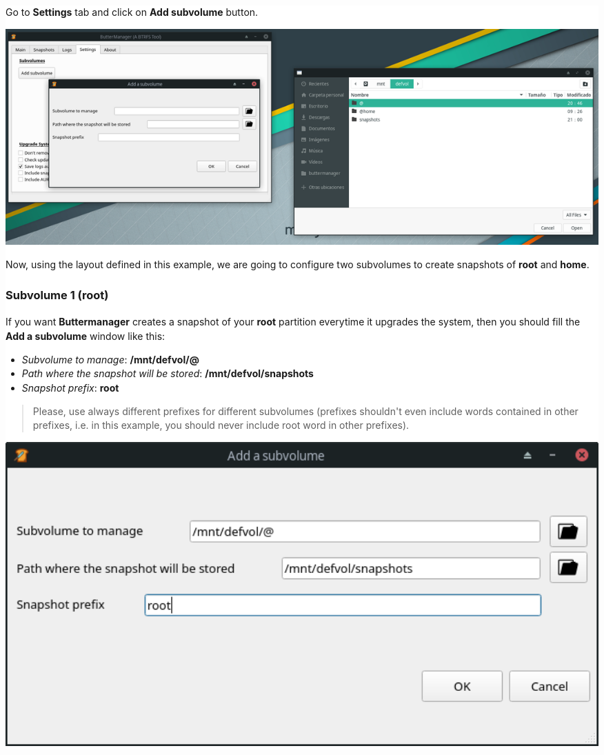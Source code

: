 Go to **Settings** tab and click on **Add subvolume** button.

<img src="screen-7.png" alt="drawing" width="1420"/>

Now, using the layout defined in this example, we are going to configure two subvolumes to create snapshots of **root** and **home**.

### Subvolume 1 (root)
If you want **Buttermanager** creates a snapshot of your **root** partition everytime it upgrades the system, then you should fill the **Add a subvolume** window like this:

- *Subvolume to manage*: **/mnt/defvol/@**
- *Path where the snapshot will be stored*: **/mnt/defvol/snapshots**
- *Snapshot prefix*: **root**

>Please, use always different prefixes for different subvolumes (prefixes shouldn't even include words contained in other prefixes, i.e. in this example, you should never include root word in other prefixes).

<img src="screen-8.png" alt="drawing" width="1420"/>
